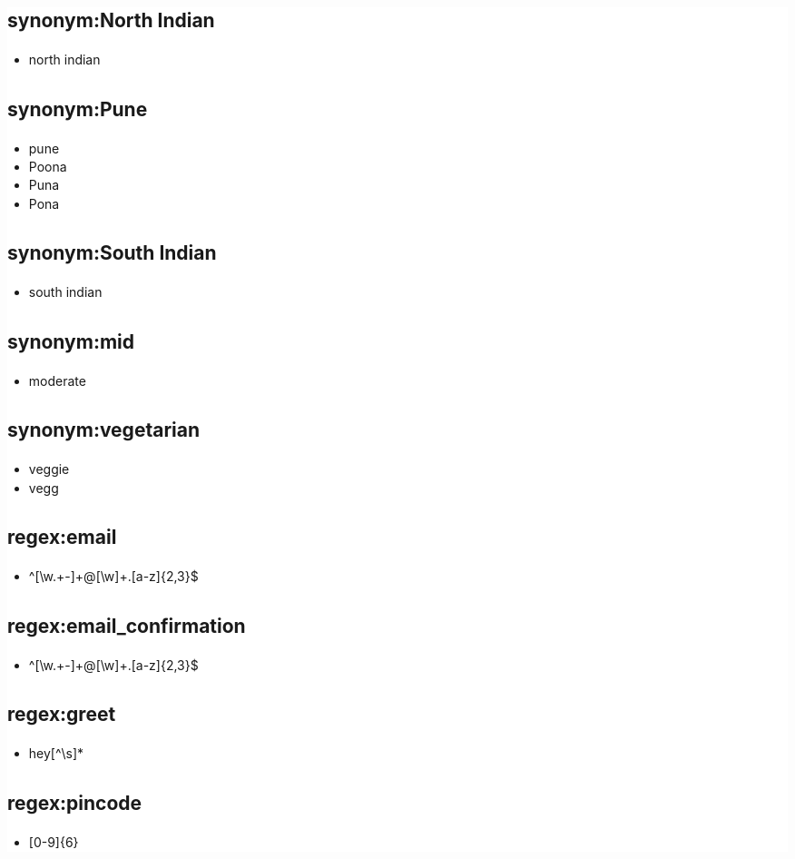 ## synonym:North Indian
- north indian

## synonym:Pune
- pune
- Poona
- Puna
- Pona

## synonym:South Indian
- south indian

## synonym:mid
- moderate

## synonym:vegetarian
- veggie
- vegg

## regex:email
- ^[\w\.\+\-]+\@[\w]+\.[a-z]{2,3}$

## regex:email_confirmation
- ^[\w\.\+\-]+\@[\w]+\.[a-z]{2,3}$

## regex:greet
- hey[^\s]*

## regex:pincode
- [0-9]{6}
